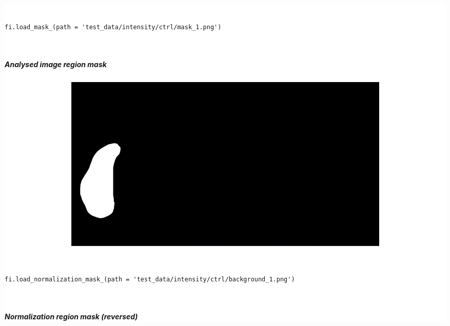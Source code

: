 <br/>

```
fi.load_mask_(path = 'test_data/intensity/ctrl/mask_1.png')
```
<br/>

##### Analysed image region mask


<p align="center">
<img  src="examples/Intensity/ctrl_mask.bmp" alt="drawing" width="600" />
</p>

<br/>

```
fi.load_normalization_mask_(path = 'test_data/intensity/ctrl/background_1.png')
```
<br/>

##### Normalization region mask (reversed)


<p align="center">
